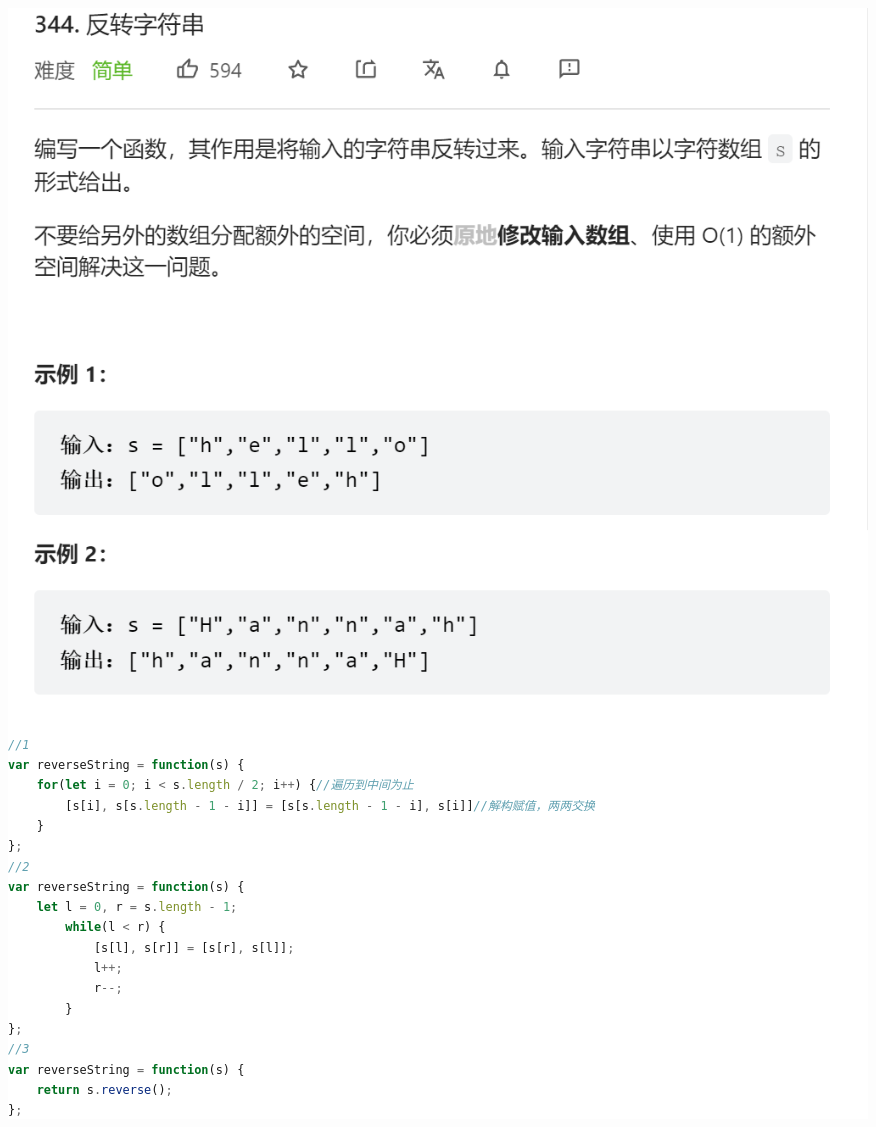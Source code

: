 ![image-20220520123950829](../images/image-20220520123950829-1663778047223.png)

```js
//1
var reverseString = function(s) {
    for(let i = 0; i < s.length / 2; i++) {//遍历到中间为止
        [s[i], s[s.length - 1 - i]] = [s[s.length - 1 - i], s[i]]//解构赋值，两两交换
    }
};
//2
var reverseString = function(s) {
    let l = 0, r = s.length - 1;
        while(l < r) {
            [s[l], s[r]] = [s[r], s[l]];
            l++;
            r--;
        }
};
//3
var reverseString = function(s) {
	return s.reverse();
};
```
